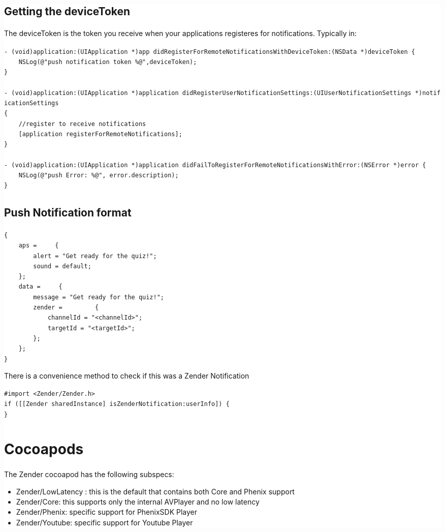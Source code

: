 ## Getting the deviceToken
The deviceToken is the token you receive when your applications registeres for notifications. Typically in:
```
- (void)application:(UIApplication *)app didRegisterForRemoteNotificationsWithDeviceToken:(NSData *)deviceToken {
    NSLog(@"push notification token %@",deviceToken);
}

- (void)application:(UIApplication *)application didRegisterUserNotificationSettings:(UIUserNotificationSettings *)notificationSettings
{
    //register to receive notifications
    [application registerForRemoteNotifications];
}

- (void)application:(UIApplication *)application didFailToRegisterForRemoteNotificationsWithError:(NSError *)error {
    NSLog(@"push Error: %@", error.description);
}
```

## Push Notification format
```
{
    aps =     {
        alert = "Get ready for the quiz!";
        sound = default;
    };
    data =     {
        message = "Get ready for the quiz!";
        zender =         {
            channelId = "<channelId>";
            targetId = "<targetId>";
        };
    };
}
```

There is a convenience method to check if this was a Zender Notification
```
#import <Zender/Zender.h>
if ([[Zender sharedInstance] isZenderNotification:userInfo]) {
}
```

# Cocoapods
The Zender cocoapod has the following subspecs:

- Zender/LowLatency : this is the default that contains both Core and Phenix support
- Zender/Core: this supports only the internal AVPlayer and no low latency
- Zender/Phenix: specific support for PhenixSDK Player
- Zender/Youtube: specific support for Youtube Player
